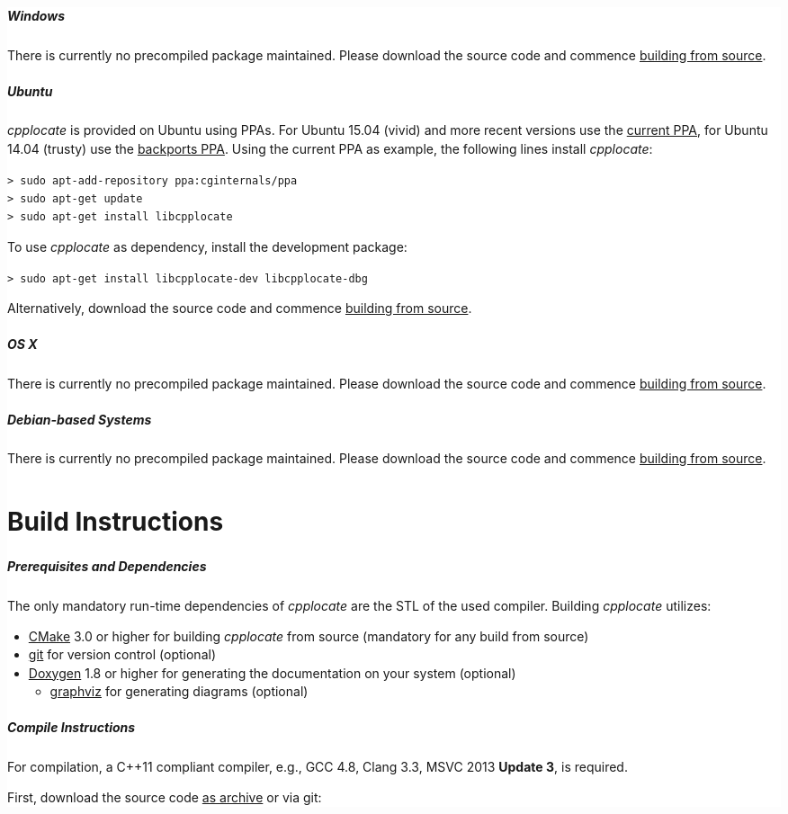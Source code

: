 ##### Windows

There is currently no precompiled package maintained. Please download the source code and commence [building from source](#build-instructions).

##### Ubuntu

*cpplocate* is provided on Ubuntu using PPAs.
For Ubuntu 15.04 (vivid) and more recent versions use the [current PPA](https://launchpad.net/~cginternals/+archive/ubuntu/ppa), for Ubuntu 14.04 (trusty) use the [backports PPA](https://launchpad.net/~cginternals/+archive/ubuntu/backports-ppa).
Using the current PPA as example, the following lines install *cpplocate*:

```shell
> sudo apt-add-repository ppa:cginternals/ppa
> sudo apt-get update
> sudo apt-get install libcpplocate
```

To use *cpplocate* as dependency, install the development package:

```shell
> sudo apt-get install libcpplocate-dev libcpplocate-dbg
```

Alternatively, download the source code and commence [building from source](#build-instructions).

##### OS X

There is currently no precompiled package maintained. Please download the source code and commence [building from source](#build-instructions).

##### Debian-based Systems

There is currently no precompiled package maintained. Please download the source code and commence [building from source](#build-instructions).


# Build Instructions

##### Prerequisites and Dependencies

The only mandatory run-time dependencies of *cpplocate* are the STL of the used compiler.
Building *cpplocate* utilizes:
* [CMake](https://cmake.org/) 3.0 or higher for building *cpplocate* from source (mandatory for any build from source)
* [git](https://git-scm.com/) for version control (optional)
* [Doxygen](http://www.stack.nl/~dimitri/doxygen/) 1.8 or higher for generating the documentation on your system (optional)
  * [graphviz](http://www.graphviz.org/) for generating diagrams (optional)

##### Compile Instructions

For compilation, a C++11 compliant compiler, e.g., GCC 4.8, Clang 3.3, MSVC 2013 **Update 3**, is required.

First, download the source code [as archive](https://github.com/cginternals/cpplocate/releases) or via git:
